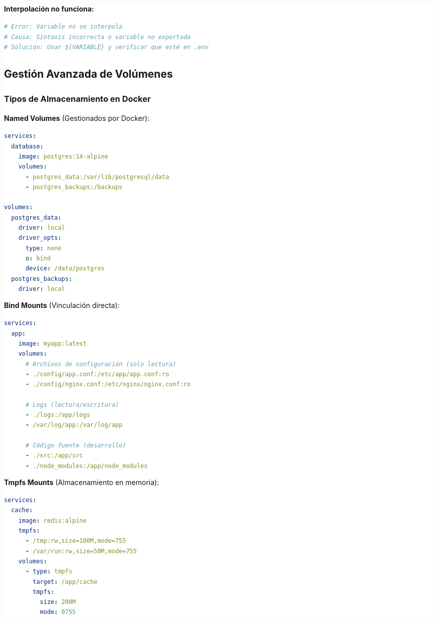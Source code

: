 **Interpolación no funciona:**
```bash
# Error: Variable no se interpola
# Causa: Sintaxis incorrecta o variable no exportada
# Solución: Usar ${VARIABLE} y verificar que esté en .env
```

## Gestión Avanzada de Volúmenes

### Tipos de Almacenamiento en Docker

**Named Volumes** (Gestionados por Docker):
```yaml
services:
  database:
    image: postgres:14-alpine
    volumes:
      - postgres_data:/var/lib/postgresql/data
      - postgres_backups:/backups

volumes:
  postgres_data:
    driver: local
    driver_opts:
      type: none
      o: bind
      device: /data/postgres
  postgres_backups:
    driver: local
```

**Bind Mounts** (Vinculación directa):
```yaml
services:
  app:
    image: myapp:latest
    volumes:
      # Archivos de configuración (solo lectura)
      - ./config/app.conf:/etc/app/app.conf:ro
      - ./config/nginx.conf:/etc/nginx/nginx.conf:ro
      
      # Logs (lectura/escritura)
      - ./logs:/app/logs
      - /var/log/app:/var/log/app
      
      # Código fuente (desarrollo)
      - ./src:/app/src
      - ./node_modules:/app/node_modules
```

**Tmpfs Mounts** (Almacenamiento en memoria):
```yaml
services:
  cache:
    image: redis:alpine
    tmpfs:
      - /tmp:rw,size=100M,mode=755
      - /var/run:rw,size=50M,mode=755
    volumes:
      - type: tmpfs
        target: /app/cache
        tmpfs:
          size: 200M
          mode: 0755
```
